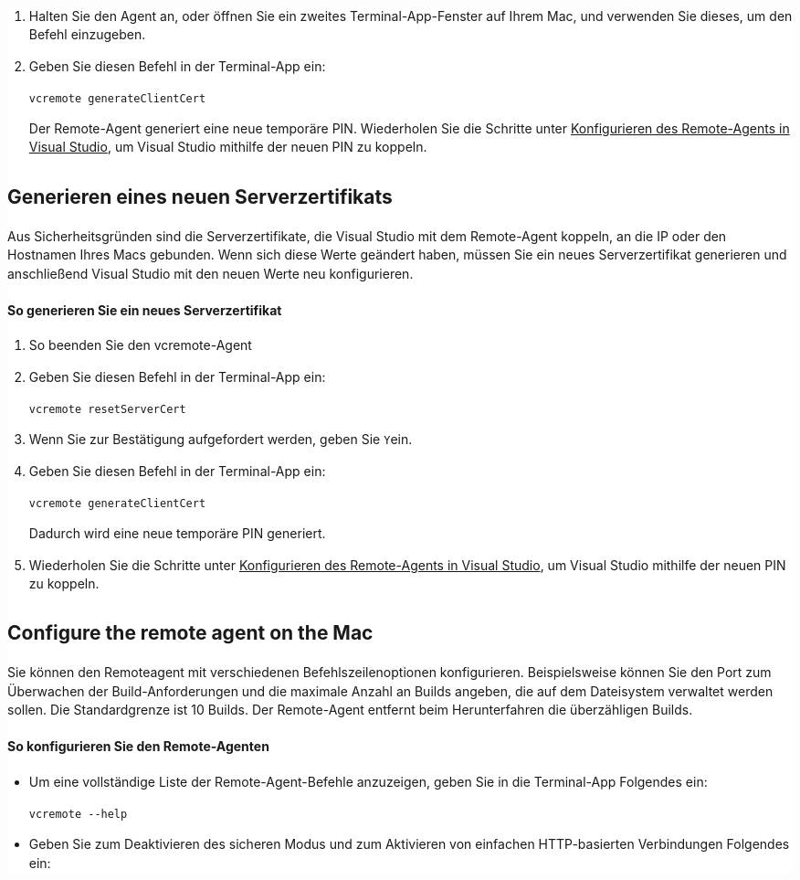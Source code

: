 1. Halten Sie den Agent an, oder öffnen Sie ein zweites Terminal-App-Fenster auf Ihrem Mac, und verwenden Sie dieses, um den Befehl einzugeben.  
  
2. Geben Sie diesen Befehl in der Terminal-App ein:  
  
     `vcremote generateClientCert`  
  
     Der Remote-Agent generiert eine neue temporäre PIN. Wiederholen Sie die Schritte unter [Konfigurieren des Remote-Agents in Visual Studio](#ConfigureVS), um Visual Studio mithilfe der neuen PIN zu koppeln.  
  
## <a name="generate-a-new-server-certificate"></a><a name="GenerateCert"></a> Generieren eines neuen Serverzertifikats  
 Aus Sicherheitsgründen sind die Serverzertifikate, die Visual Studio mit dem Remote-Agent koppeln, an die IP oder den Hostnamen Ihres Macs gebunden. Wenn sich diese Werte geändert haben, müssen Sie ein neues Serverzertifikat generieren und anschließend Visual Studio mit den neuen Werte neu konfigurieren.  
  
#### <a name="to-generate-a-new-server-certificate"></a>So generieren Sie ein neues Serverzertifikat  
  
1. So beenden Sie den vcremote-Agent  
  
2. Geben Sie diesen Befehl in der Terminal-App ein:  
  
     `vcremote resetServerCert`  
  
3. Wenn Sie zur Bestätigung aufgefordert werden, geben Sie `Y`ein.  
  
4. Geben Sie diesen Befehl in der Terminal-App ein:  
  
     `vcremote generateClientCert`  
  
     Dadurch wird eine neue temporäre PIN generiert.  
  
5. Wiederholen Sie die Schritte unter [Konfigurieren des Remote-Agents in Visual Studio](#ConfigureVS), um Visual Studio mithilfe der neuen PIN zu koppeln.  
  
## <a name="configure-the-remote-agent-on-the-mac"></a><a name="ConfigureMac"></a> Configure the remote agent on the Mac  
 Sie können den Remoteagent mit verschiedenen Befehlszeilenoptionen konfigurieren. Beispielsweise können Sie den Port zum Überwachen der Build-Anforderungen und die maximale Anzahl an Builds angeben, die auf dem Dateisystem verwaltet werden sollen. Die Standardgrenze ist 10 Builds. Der Remote-Agent entfernt beim Herunterfahren die überzähligen Builds.  
  
#### <a name="to-configure-the-remote-agent"></a>So konfigurieren Sie den Remote-Agenten  
  
- Um eine vollständige Liste der Remote-Agent-Befehle anzuzeigen, geben Sie in die Terminal-App Folgendes ein:  
  
     `vcremote --help`  
  
- Geben Sie zum Deaktivieren des sicheren Modus und zum Aktivieren von einfachen HTTP-basierten Verbindungen Folgendes ein:  
  